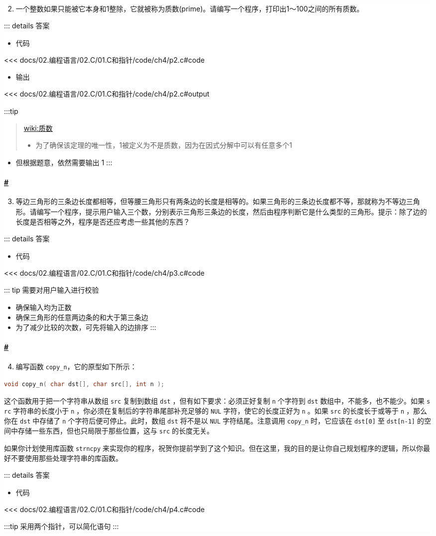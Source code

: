 2. 一个整数如果只能被它本身和1整除，它就被称为质数(prime)。请编写一个程序，打印出1～100之间的所有质数。

::: details 答案

* 代码

<<< docs/02.编程语言/02.C/01.C和指针/code/ch4/p2.c#code

* 输出

<<< docs/02.编程语言/02.C/01.C和指针/code/ch4/p2.c#output

:::tip
> [wiki:质数](https://zh.wikipedia.org/zh-cn/%E8%B4%A8%E6%95%B0)
> * 为了确保该定理的唯一性，1被定义为不是质数，因为在因式分解中可以有任意多个1
* 但根据题意，依然需要输出 1
:::

<h4 id='p3'>
<a href='#p3' class='header-anchor'>#</a>
</h4>

3. 等边三角形的三条边长度都相等，但等腰三角形只有两条边的长度是相等的。如果三角形的三条边长度都不等，那就称为不等边三角形。请编写一个程序，提示用户输入三个数，分别表示三角形三条边的长度，然后由程序判断它是什么类型的三角形。提示：除了边的长度是否相等之外，程序是否还应考虑一些其他的东西？

::: details 答案

* 代码

<<< docs/02.编程语言/02.C/01.C和指针/code/ch4/p3.c#code


::: tip 需要对用户输入进行校验
* 确保输入均为正数
* 确保三角形的任意两边条的和大于第三条边
* 为了减少比较的次数，可先将输入的边排序
:::

<h4 id='p4'>
<a href='#p4' class='header-anchor'>#</a>
</h4>

4. 编写函数 `copy_n`，它的原型如下所示：

```c
void copy_n( char dst[], char src[], int n );
```

这个函数用于把一个字符串从数组 `src` 复制到数组 `dst` ，但有如下要求：必须正好复制 `n` 个字符到 `dst` 数组中，不能多，也不能少。如果 `src` 字符串的长度小于 `n` ，你必须在复制后的字符串尾部补充足够的 `NUL` 字符，使它的长度正好为 `n` 。如果 `src` 的长度长于或等于 `n` ，那么你在 `dst` 中存储了 `n` 个字符后便可停止。此时，数组 `dst` 将不是以 `NUL` 字符结尾。注意调用 `copy_n` 时，它应该在 `dst[0]` 至 `dst[n-1]` 的空间中存储一些东西，但也只局限于那些位置，这与 `src` 的长度无关。

如果你计划使用库函数 `strncpy` 来实现你的程序，祝贺你提前学到了这个知识。但在这里，我的目的是让你自己规划程序的逻辑，所以你最好不要使用那些处理字符串的库函数。

::: details 答案
* 代码

<<< docs/02.编程语言/02.C/01.C和指针/code/ch4/p4.c#code

:::tip 采用两个指针，可以简化语句
:::
